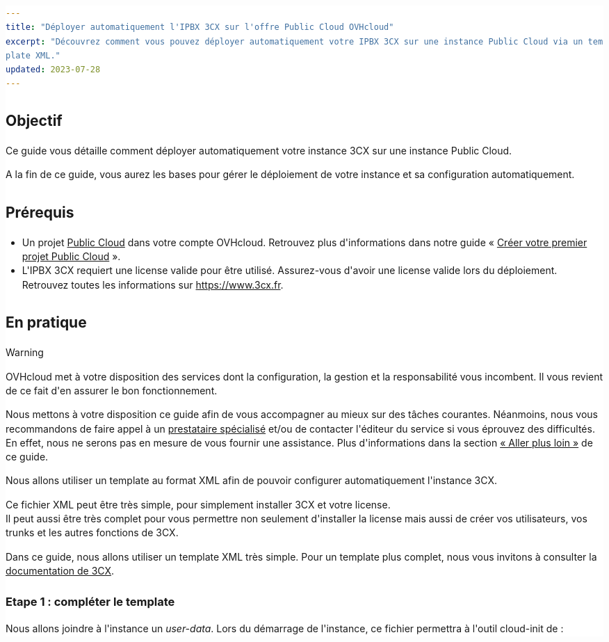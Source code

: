 ```yaml
---
title: "Déployer automatiquement l'IPBX 3CX sur l'offre Public Cloud OVHcloud"
excerpt: "Découvrez comment vous pouvez déployer automatiquement votre IPBX 3CX sur une instance Public Cloud via un template XML."
updated: 2023-07-28
---
```


## Objectif

Ce guide vous détaille comment déployer automatiquement votre instance 3CX sur une instance Public Cloud. 

A la fin de ce guide, vous aurez les bases pour gérer le déploiement de votre instance et sa configuration automatiquement.

## Prérequis

- Un projet [Public Cloud](public-cloud.) dans votre compte OVHcloud. Retrouvez plus d'informations dans notre guide « [Créer votre premier projet Public Cloud](create_a_public_cloud_project1.) ».
- L'IPBX 3CX requiert une license valide pour être utilisé. Assurez-vous d'avoir une license valide lors du déploiement. Retrouvez toutes les informations sur <https://www.3cx.fr>. 

## En pratique

> [!warning]
> 
> OVHcloud met à votre disposition des services dont la configuration, la gestion et la responsabilité vous incombent. Il vous revient de ce fait d'en assurer le bon fonctionnement.
>
> Nous mettons à votre disposition ce guide afin de vous accompagner au mieux sur des tâches courantes. Néanmoins, nous vous recommandons de faire appel à un [prestataire spécialisé](https://partner.ovhcloud.com/fr/) et/ou de contacter l'éditeur du service si vous éprouvez des difficultés. En effet, nous ne serons pas en mesure de vous fournir une assistance. Plus d'informations dans la section [« Aller plus loin »](deployer_3cx_sur_public_cloud_#go-further.) de ce guide.
>

Nous allons utiliser un template au format XML afin de pouvoir configurer automatiquement l'instance 3CX. 

Ce fichier XML peut être très simple, pour simplement installer 3CX et votre license.<br>
Il peut aussi être très complet pour vous permettre non seulement d'installer la license mais aussi de créer vos utilisateurs, vos trunks et les autres fonctions de 3CX.

Dans ce guide, nous allons utiliser un template XML très simple. Pour un template plus complet, nous vous invitons à consulter la [documentation de 3CX](https://www.3cx.com/docs/configure-pbx-automatically/).

### Etape 1 : compléter le template 

Nous allons joindre à l'instance un *user-data*. Lors du démarrage de l'instance, ce fichier permettra à l'outil cloud-init de : 
